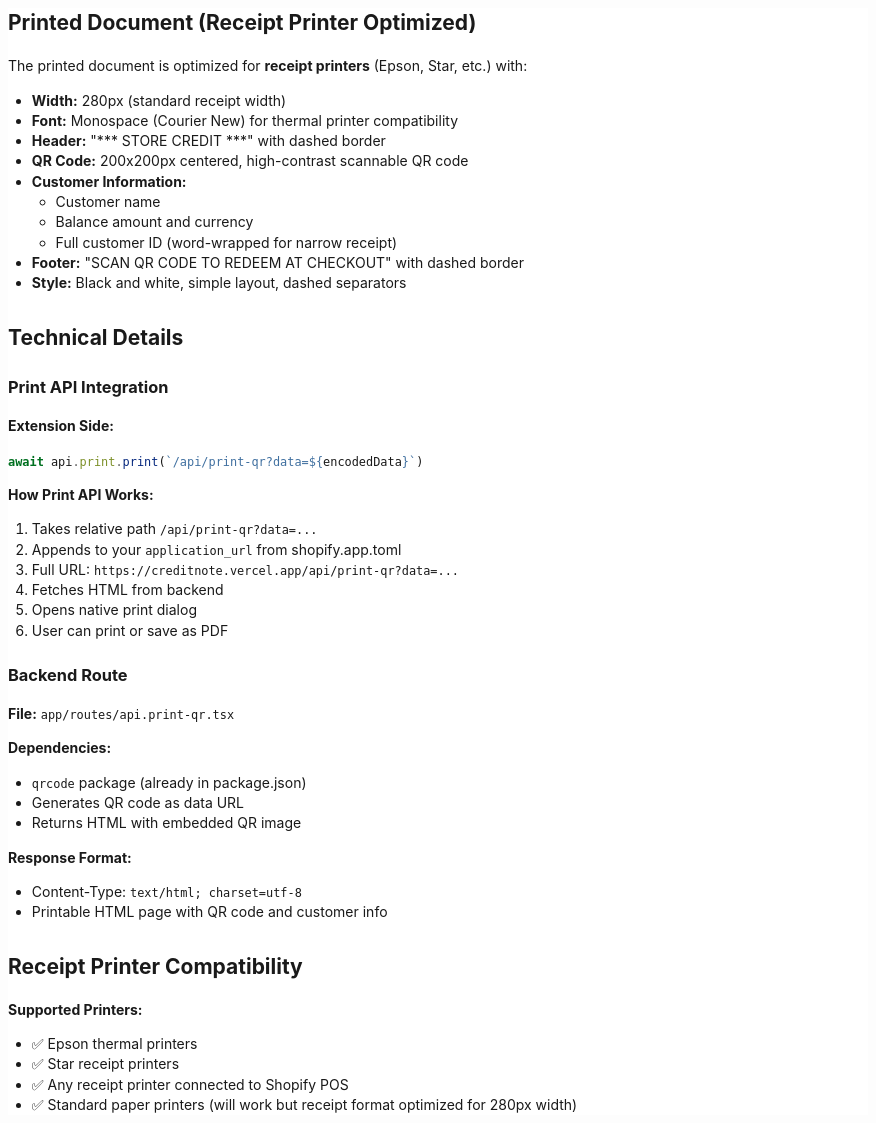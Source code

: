 ## Printed Document (Receipt Printer Optimized)

The printed document is optimized for **receipt printers** (Epson, Star, etc.) with:
- **Width:** 280px (standard receipt width)
- **Font:** Monospace (Courier New) for thermal printer compatibility
- **Header:** "*** STORE CREDIT ***" with dashed border
- **QR Code:** 200x200px centered, high-contrast scannable QR code
- **Customer Information:**
  - Customer name
  - Balance amount and currency
  - Full customer ID (word-wrapped for narrow receipt)
- **Footer:** "SCAN QR CODE TO REDEEM AT CHECKOUT" with dashed border
- **Style:** Black and white, simple layout, dashed separators

## Technical Details

### Print API Integration

**Extension Side:**
```typescript
await api.print.print(`/api/print-qr?data=${encodedData}`)
```

**How Print API Works:**
1. Takes relative path `/api/print-qr?data=...`
2. Appends to your `application_url` from shopify.app.toml
3. Full URL: `https://creditnote.vercel.app/api/print-qr?data=...`
4. Fetches HTML from backend
5. Opens native print dialog
6. User can print or save as PDF

### Backend Route

**File:** `app/routes/api.print-qr.tsx`

**Dependencies:**
- `qrcode` package (already in package.json)
- Generates QR code as data URL
- Returns HTML with embedded QR image

**Response Format:**
- Content-Type: `text/html; charset=utf-8`
- Printable HTML page with QR code and customer info

## Receipt Printer Compatibility

**Supported Printers:**
- ✅ Epson thermal printers
- ✅ Star receipt printers
- ✅ Any receipt printer connected to Shopify POS
- ✅ Standard paper printers (will work but receipt format optimized for 280px width)
